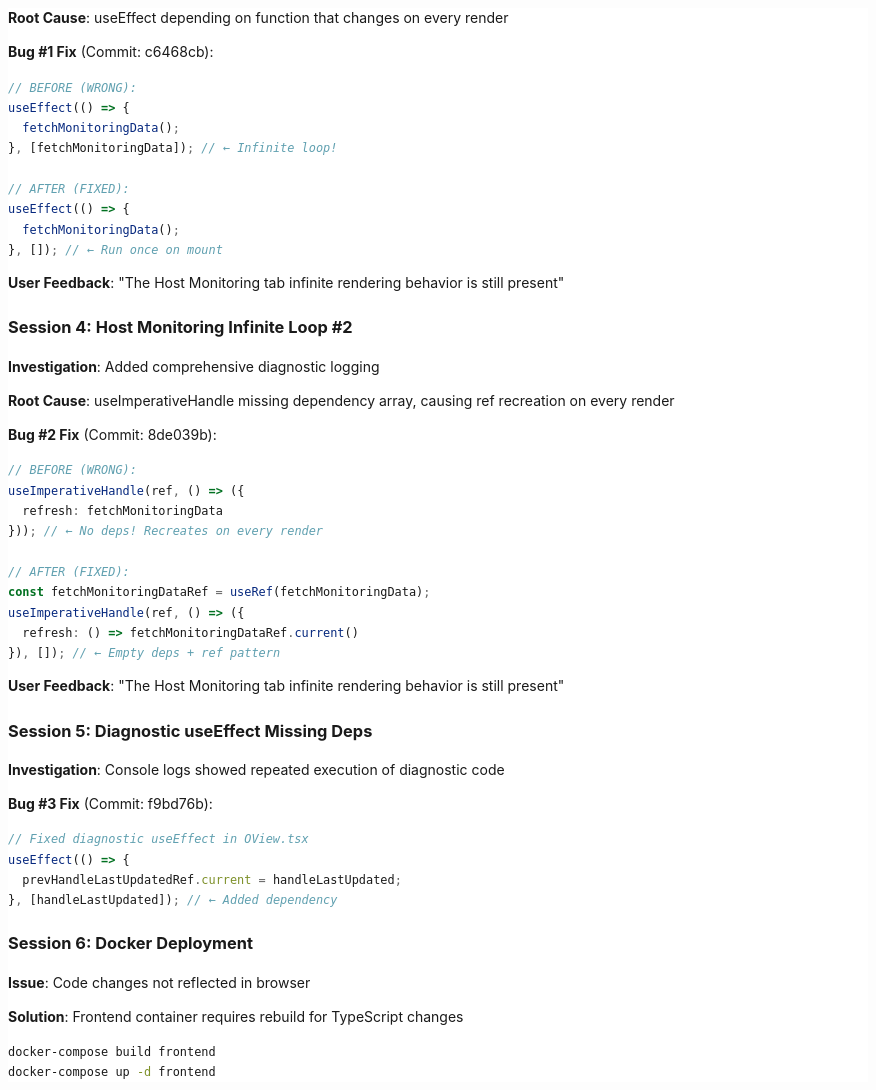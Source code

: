 **Root Cause**: useEffect depending on function that changes on every render

**Bug #1 Fix** (Commit: c6468cb):
```typescript
// BEFORE (WRONG):
useEffect(() => {
  fetchMonitoringData();
}, [fetchMonitoringData]); // ← Infinite loop!

// AFTER (FIXED):
useEffect(() => {
  fetchMonitoringData();
}, []); // ← Run once on mount
```

**User Feedback**: "The Host Monitoring tab infinite rendering behavior is still present"

### Session 4: Host Monitoring Infinite Loop #2
**Investigation**: Added comprehensive diagnostic logging

**Root Cause**: useImperativeHandle missing dependency array, causing ref recreation on every render

**Bug #2 Fix** (Commit: 8de039b):
```typescript
// BEFORE (WRONG):
useImperativeHandle(ref, () => ({
  refresh: fetchMonitoringData
})); // ← No deps! Recreates on every render

// AFTER (FIXED):
const fetchMonitoringDataRef = useRef(fetchMonitoringData);
useImperativeHandle(ref, () => ({
  refresh: () => fetchMonitoringDataRef.current()
}), []); // ← Empty deps + ref pattern
```

**User Feedback**: "The Host Monitoring tab infinite rendering behavior is still present"

### Session 5: Diagnostic useEffect Missing Deps
**Investigation**: Console logs showed repeated execution of diagnostic code

**Bug #3 Fix** (Commit: f9bd76b):
```typescript
// Fixed diagnostic useEffect in OView.tsx
useEffect(() => {
  prevHandleLastUpdatedRef.current = handleLastUpdated;
}, [handleLastUpdated]); // ← Added dependency
```

### Session 6: Docker Deployment
**Issue**: Code changes not reflected in browser

**Solution**: Frontend container requires rebuild for TypeScript changes
```bash
docker-compose build frontend
docker-compose up -d frontend
```
